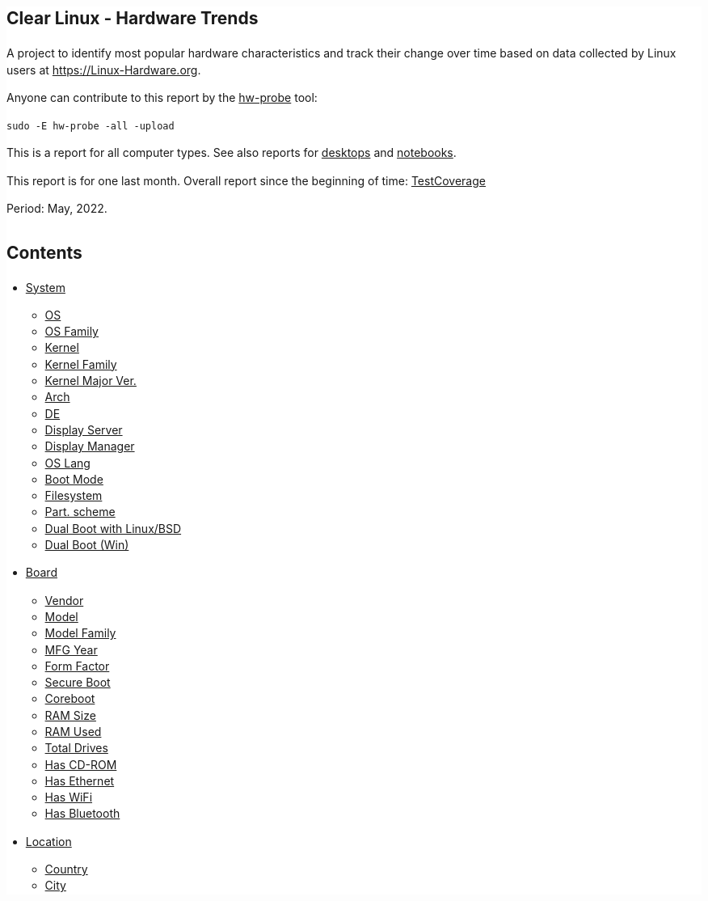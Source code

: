 Clear Linux - Hardware Trends
-----------------------------

A project to identify most popular hardware characteristics and track their change
over time based on data collected by Linux users at https://Linux-Hardware.org.

Anyone can contribute to this report by the [hw-probe](https://github.com/linuxhw/hw-probe) tool:

    sudo -E hw-probe -all -upload

This is a report for all computer types. See also reports for [desktops](/Dist/Clear_Linux/Desktop/README.md) and [notebooks](/Dist/Clear_Linux/Notebook/README.md).

This report is for one last month. Overall report since the beginning of time: [TestCoverage](https://github.com/linuxhw/TestCoverage)

Period: May, 2022.

Contents
--------

* [ System ](#system)
  - [ OS                       ](#os)
  - [ OS Family                ](#os-family)
  - [ Kernel                   ](#kernel)
  - [ Kernel Family            ](#kernel-family)
  - [ Kernel Major Ver.        ](#kernel-major-ver)
  - [ Arch                     ](#arch)
  - [ DE                       ](#de)
  - [ Display Server           ](#display-server)
  - [ Display Manager          ](#display-manager)
  - [ OS Lang                  ](#os-lang)
  - [ Boot Mode                ](#boot-mode)
  - [ Filesystem               ](#filesystem)
  - [ Part. scheme             ](#part-scheme)
  - [ Dual Boot with Linux/BSD ](#dual-boot-with-linuxbsd)
  - [ Dual Boot (Win)          ](#dual-boot-win)

* [ Board ](#board)
  - [ Vendor                   ](#vendor)
  - [ Model                    ](#model)
  - [ Model Family             ](#model-family)
  - [ MFG Year                 ](#mfg-year)
  - [ Form Factor              ](#form-factor)
  - [ Secure Boot              ](#secure-boot)
  - [ Coreboot                 ](#coreboot)
  - [ RAM Size                 ](#ram-size)
  - [ RAM Used                 ](#ram-used)
  - [ Total Drives             ](#total-drives)
  - [ Has CD-ROM               ](#has-cd-rom)
  - [ Has Ethernet             ](#has-ethernet)
  - [ Has WiFi                 ](#has-wifi)
  - [ Has Bluetooth            ](#has-bluetooth)

* [ Location ](#location)
  - [ Country                  ](#country)
  - [ City                     ](#city)
